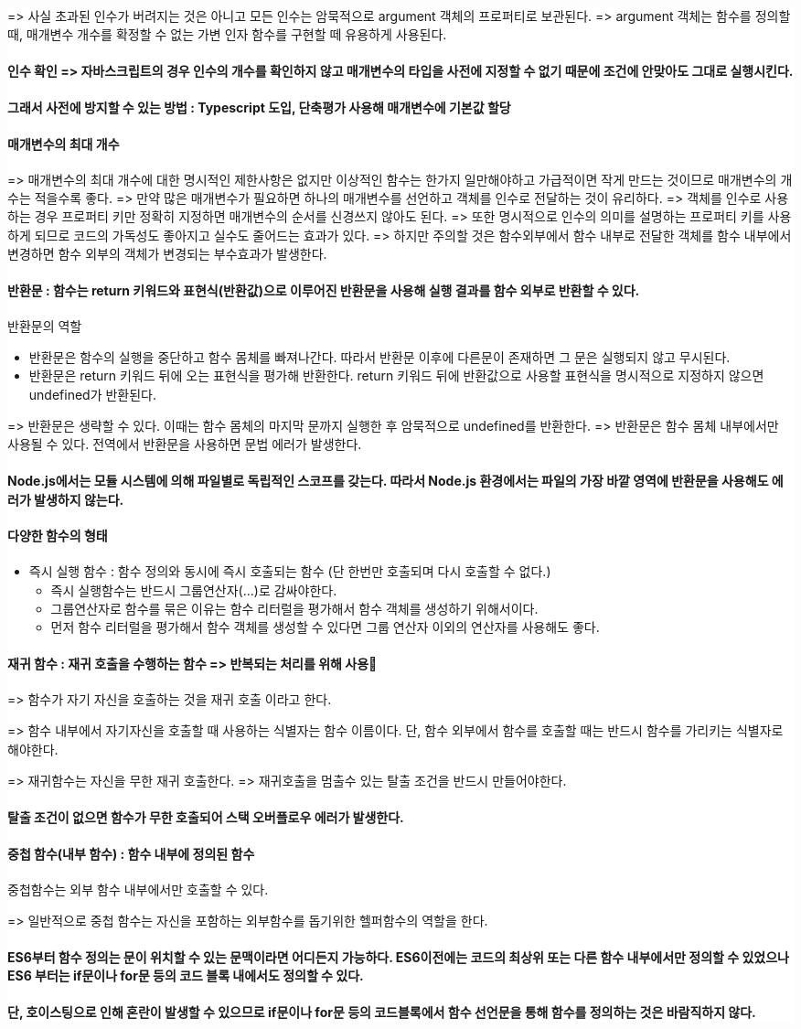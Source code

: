 => 사실 초과된 인수가 버려지는 것은 아니고 모든 인수는 암묵적으로 argument 객체의 프로퍼티로 보관된다.
=> argument 객체는 함수를 정의할 때, 매개변수 개수를 확정할 수 없는 가변 인자 함수를 구현할 떼 유용하게 사용된다.

#### 인수 확인 => 자바스크립트의 경우 인수의 개수를 확인하지 않고 매개변수의 타입을 사전에 지정할 수 없기 때문에 조건에 안맞아도 그대로 실행시킨다.

#### 그래서 사전에 방지할 수 있는 방법 : Typescript 도입, 단축평가 사용해 매개변수에 기본값 할당

#### 매개변수의 최대 개수

=> 매개변수의 최대 개수에 대한 명시적인 제한사항은 없지만 이상적인 함수는 한가지 일만해야하고 가급적이면 작게 만드는 것이므로 매개변수의 개수는 적을수록 좋다.
=> 만약 많은 매개변수가 필요하면 하나의 매개변수를 선언하고 객체를 인수로 전달하는 것이 유리하다.
=> 객체를 인수로 사용하는 경우 프로퍼티 키만 정확히 지정하면 매개변수의 순서를 신경쓰지 않아도 된다.
=> 또한 명시적으로 인수의 의미를 설명하는 프로퍼티 키를 사용하게 되므로 코드의 가독성도 좋아지고 실수도 줄어드는 효과가 있다.
=> 하지만 주의할 것은 함수외부에서 함수 내부로 전달한 객체를 함수 내부에서 변경하면 함수 외부의 객체가 변경되는 부수효과가 발생한다.

#### 반환문 : 함수는 return 키워드와 표현식(반환값)으로 이루어진 반환문을 사용해 실행 결과를 함수 외부로 반환할 수 있다.

반환문의 역할

- 반환문은 함수의 실행을 중단하고 함수 몸체를 빠져나간다. 따라서 반환문 이후에 다른문이 존재하면 그 문은 실행되지 않고 무시된다.
- 반환문은 return 키워드 뒤에 오는 표현식을 평가해 반환한다. return 키워드 뒤에 반환값으로 사용할 표현식을 명시적으로 지정하지 않으면 undefined가 반환된다.

=> 반환문은 생략할 수 있다. 이때는 함수 몸체의 마지막 문까지 실행한 후 암묵적으로 undefined를 반환한다.
=> 반환문은 함수 몸체 내부에서만 사용될 수 있다. 전역에서 반환문을 사용하면 문법 에러가 발생한다.

#### Node.js에서는 모듈 시스템에 의해 파일별로 독립적인 스코프를 갖는다. 따라서 Node.js 환경에서는 파일의 가장 바깥 영역에 반환문을 사용해도 에러가 발생하지 않는다.

#### 다양한 함수의 형태

- 즉시 실행 함수 : 함수 정의와 동시에 즉시 호출되는 함수 (단 한번만 호출되며 다시 호출할 수 없다.)
  - 즉시 실행함수는 반드시 그룹연산자(...)로 감싸야한다.
  - 그룹연산자로 함수를 묶은 이유는 함수 리터럴을 평가해서 함수 객체를 생성하기 위해서이다.
  - 먼저 함수 리터럴을 평가해서 함수 객체를 생성할 수 있다면 그룹 연산자 이외의 연산자를 사용해도 좋다.

#### 재귀 함수 : 재귀 호출을 수행하는 함수 => 반복되는 처리를 위해 사용

=> 함수가 자기 자신을 호출하는 것을 재귀 호출 이라고 한다.

=> 함수 내부에서 자기자신을 호출할 때 사용하는 식별자는 함수 이름이다. 단, 함수 외부에서 함수를 호출할 때는 반드시 함수를 가리키는 식별자로 해야한다.

=> 재귀함수는 자신을 무한 재귀 호출한다. => 재귀호출을 멈출수 있는 탈출 조건을 반드시 만들어야한다.

#### 탈출 조건이 없으면 함수가 무한 호출되어 스택 오버플로우 에러가 발생한다.

#### 중첩 함수(내부 함수) : 함수 내부에 정의된 함수

중첩함수는 외부 함수 내부에서만 호출할 수 있다.

=> 일반적으로 중첩 함수는 자신을 포함하는 외부함수를 돕기위한 헬퍼함수의 역할을 한다.

#### ES6부터 함수 정의는 문이 위치할 수 있는 문맥이라면 어디든지 가능하다. ES6이전에는 코드의 최상위 또는 다른 함수 내부에서만 정의할 수 있었으나 ES6 부터는 if문이나 for문 등의 코드 블록 내에서도 정의할 수 있다.
#### 단, 호이스팅으로 인해 혼란이 발생할 수 있으므로 if문이나 for문 등의 코드블록에서 함수 선언문을 통해 함수를 정의하는 것은 바람직하지 않다.

